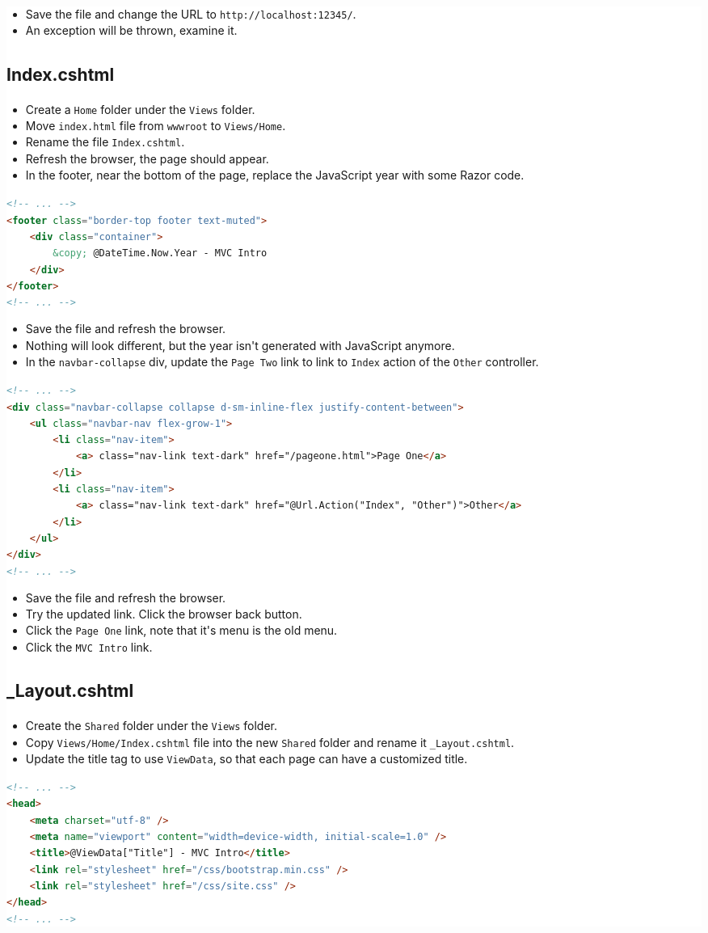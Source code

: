 - Save the file and change the URL to `http://localhost:12345/`.
- An exception will be thrown, examine it.

## Index.cshtml

- Create a `Home` folder under the `Views` folder.
- Move `index.html` file from `wwwroot` to `Views/Home`.
- Rename the file `Index.cshtml`.
- Refresh the browser, the page should appear.
- In the footer, near the bottom of the page, replace the JavaScript year with some Razor code.

```html
<!-- ... -->
<footer class="border-top footer text-muted">
    <div class="container">
        &copy; @DateTime.Now.Year - MVC Intro
    </div>
</footer>
<!-- ... -->
```

- Save the file and refresh the browser.
- Nothing will look different, but the year isn't generated with JavaScript anymore.
- In the `navbar-collapse` div, update the `Page Two` link to link to `Index` action of the `Other` controller.

```html
<!-- ... -->
<div class="navbar-collapse collapse d-sm-inline-flex justify-content-between">
    <ul class="navbar-nav flex-grow-1">
        <li class="nav-item">
            <a> class="nav-link text-dark" href="/pageone.html">Page One</a>
        </li>
        <li class="nav-item">
            <a> class="nav-link text-dark" href="@Url.Action("Index", "Other")">Other</a>
        </li>
    </ul>
</div>
<!-- ... -->
```

- Save the file and refresh the browser.
- Try the updated link. Click the browser back button.
- Click the `Page One` link, note that it's menu is the old menu.
- Click the `MVC Intro` link.

## _Layout.cshtml

- Create the `Shared` folder under the `Views` folder.
- Copy `Views/Home/Index.cshtml` file into the new `Shared` folder and rename it `_Layout.cshtml`.
- Update the title tag to use `ViewData`, so that each page can have a customized title.

```html
<!-- ... -->
<head>
    <meta charset="utf-8" />
    <meta name="viewport" content="width=device-width, initial-scale=1.0" />
    <title>@ViewData["Title"] - MVC Intro</title>
    <link rel="stylesheet" href="/css/bootstrap.min.css" />
    <link rel="stylesheet" href="/css/site.css" />
</head>
<!-- ... -->
```
